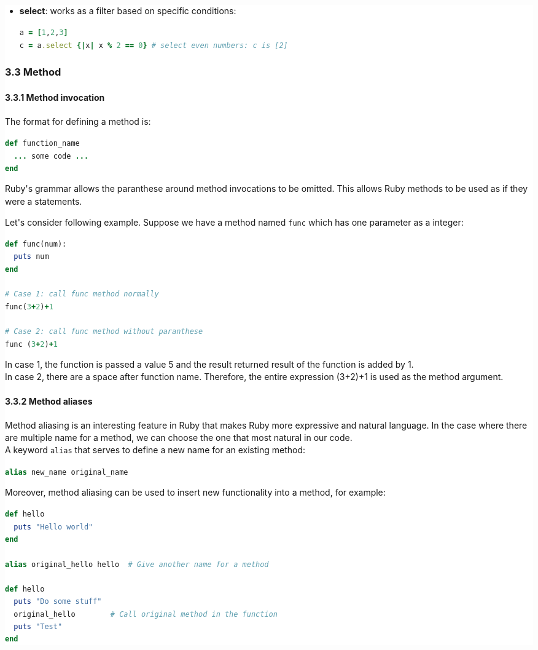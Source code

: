 - **select**: works as a filter based on specific conditions:  
  ```rb
  a = [1,2,3]
  c = a.select {|x| x % 2 == 0} # select even numbers: c is [2]
  ```  

### **3.3 Method**  

#### **3.3.1 Method invocation**  

The format for defining a method is:  

```rb
def function_name
  ... some code ...
end
```  

Ruby's grammar allows the paranthese around method invocations to be omitted. This allows Ruby methods to be used as if they were a statements.  

Let's consider following example. Suppose we have a method named `func` which has one parameter as a integer:  

```rb
def func(num):  
  puts num
end  

# Case 1: call func method normally
func(3+2)+1

# Case 2: call func method without paranthese
func (3+2)+1
```  

In case 1, the function is passed a value 5 and the result returned result of the function is added by 1.  
In case 2, there are a space after function name. Therefore, the entire expression (3+2)+1 is used as the method argument.  

#### **3.3.2 Method aliases**  

Method aliasing is an interesting feature in Ruby that makes Ruby more expressive and natural language. In the case where there are multiple name for a method, we can choose the one that most natural in our code.  
A keyword `alias` that serves to define a new name for an existing method:  

```rb
alias new_name original_name
```  

Moreover, method aliasing can be used to insert new functionality into a method, for example:  

```rb
def hello
  puts "Hello world"
end

alias original_hello hello	# Give another name for a method

def hello
  puts "Do some stuff"
  original_hello		# Call original method in the function  
  puts "Test"
end
```  

